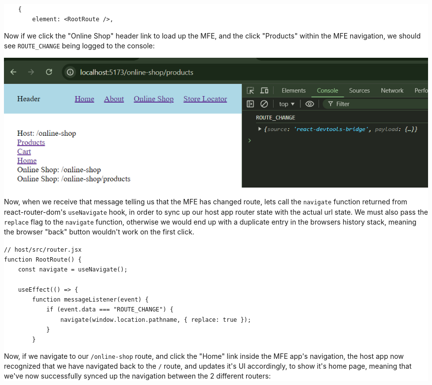 ```
    {
        element: <RootRoute />,
```

Now if we click the "Online Shop" header link to load up the MFE, and the click "Products" within the MFE navigation, we should see `ROUTE_CHANGE` being logged to the console:

![Route change](./blog_images/route_change_log.PNG)

Now, when we receive that message telling us that the MFE has changed route, lets call the `navigate` function returned from react-router-dom's `useNavigate` hook, in order to sync up our host app router state with the actual url state. We must also pass the `replace` flag to the `navigate` function, otherwise we would end up with a duplicate entry in the browsers history stack, meaning the browser "back" button wouldn't work on the first click.

```
// host/src/router.jsx
function RootRoute() {
    const navigate = useNavigate();

    useEffect(() => {
        function messageListener(event) {
            if (event.data === "ROUTE_CHANGE") {
                navigate(window.location.pathname, { replace: true });
            }
        }
```

Now, if we navigate to our `/online-shop` route, and click the "Home" link inside the MFE app's navigation, the host app now recognized that we have navigated back to the `/` route, and updates it's UI accordingly, to show it's home page, meaning that we've now successfully synced up the navigation between the 2 different routers:
